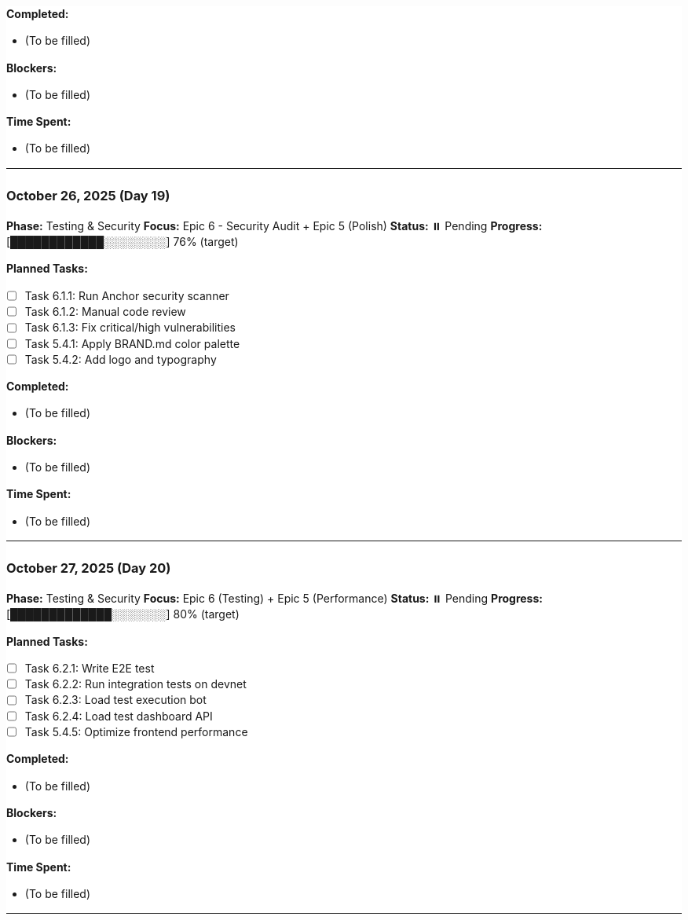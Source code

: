 **Completed:**
- (To be filled)

**Blockers:**
- (To be filled)

**Time Spent:**
- (To be filled)

---

### October 26, 2025 (Day 19)
**Phase:** Testing & Security
**Focus:** Epic 6 - Security Audit + Epic 5 (Polish)
**Status:** ⏸️ Pending
**Progress:** [████████████░░░░░░░░] 76% (target)

**Planned Tasks:**
- [ ] Task 6.1.1: Run Anchor security scanner
- [ ] Task 6.1.2: Manual code review
- [ ] Task 6.1.3: Fix critical/high vulnerabilities
- [ ] Task 5.4.1: Apply BRAND.md color palette
- [ ] Task 5.4.2: Add logo and typography

**Completed:**
- (To be filled)

**Blockers:**
- (To be filled)

**Time Spent:**
- (To be filled)

---

### October 27, 2025 (Day 20)
**Phase:** Testing & Security
**Focus:** Epic 6 (Testing) + Epic 5 (Performance)
**Status:** ⏸️ Pending
**Progress:** [█████████████░░░░░░░] 80% (target)

**Planned Tasks:**
- [ ] Task 6.2.1: Write E2E test
- [ ] Task 6.2.2: Run integration tests on devnet
- [ ] Task 6.2.3: Load test execution bot
- [ ] Task 6.2.4: Load test dashboard API
- [ ] Task 5.4.5: Optimize frontend performance

**Completed:**
- (To be filled)

**Blockers:**
- (To be filled)

**Time Spent:**
- (To be filled)

---